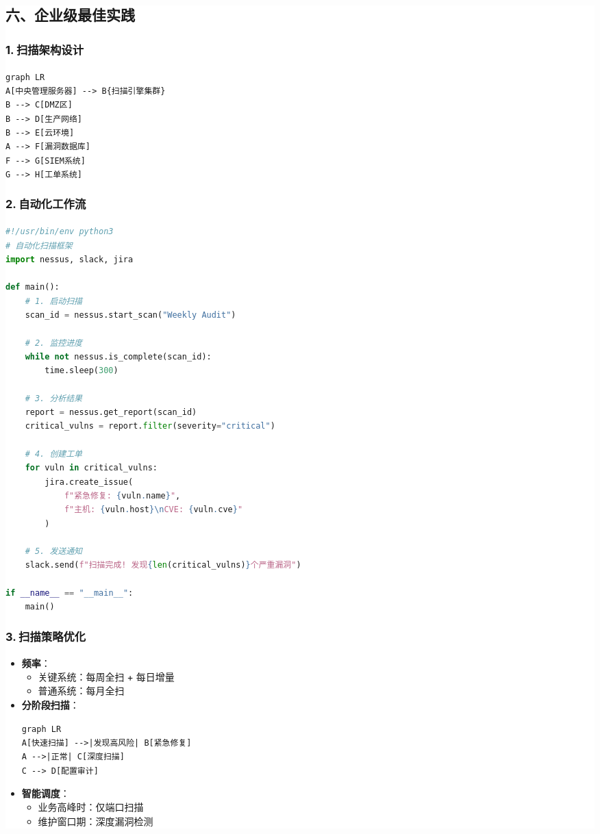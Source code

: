 ## 六、企业级最佳实践

### 1. 扫描架构设计
```mermaid
graph LR
A[中央管理服务器] --> B{扫描引擎集群}
B --> C[DMZ区]
B --> D[生产网络]
B --> E[云环境]
A --> F[漏洞数据库]
F --> G[SIEM系统]
G --> H[工单系统]
```

### 2. 自动化工作流
```python
#!/usr/bin/env python3
# 自动化扫描框架
import nessus, slack, jira

def main():
    # 1. 启动扫描
    scan_id = nessus.start_scan("Weekly Audit")
    
    # 2. 监控进度
    while not nessus.is_complete(scan_id):
        time.sleep(300)
    
    # 3. 分析结果
    report = nessus.get_report(scan_id)
    critical_vulns = report.filter(severity="critical")
    
    # 4. 创建工单
    for vuln in critical_vulns:
        jira.create_issue(
            f"紧急修复: {vuln.name}",
            f"主机: {vuln.host}\nCVE: {vuln.cve}"
        )
    
    # 5. 发送通知
    slack.send(f"扫描完成! 发现{len(critical_vulns)}个严重漏洞")

if __name__ == "__main__":
    main()
```

### 3. 扫描策略优化
- **频率**：
  - 关键系统：每周全扫 + 每日增量
  - 普通系统：每月全扫
- **分阶段扫描**：
  ```mermaid
  graph LR
  A[快速扫描] -->|发现高风险| B[紧急修复]
  A -->|正常| C[深度扫描]
  C --> D[配置审计]
  ```
- **智能调度**：
  - 业务高峰时：仅端口扫描
  - 维护窗口期：深度漏洞检测
